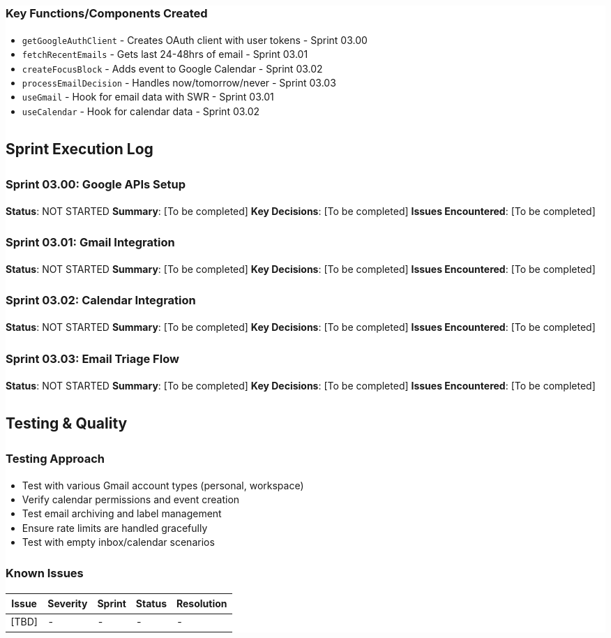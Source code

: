 ### Key Functions/Components Created
- `getGoogleAuthClient` - Creates OAuth client with user tokens - Sprint 03.00
- `fetchRecentEmails` - Gets last 24-48hrs of email - Sprint 03.01
- `createFocusBlock` - Adds event to Google Calendar - Sprint 03.02
- `processEmailDecision` - Handles now/tomorrow/never - Sprint 03.03
- `useGmail` - Hook for email data with SWR - Sprint 03.01
- `useCalendar` - Hook for calendar data - Sprint 03.02

## Sprint Execution Log

### Sprint 03.00: Google APIs Setup
**Status**: NOT STARTED
**Summary**: [To be completed]
**Key Decisions**: [To be completed]
**Issues Encountered**: [To be completed]

### Sprint 03.01: Gmail Integration
**Status**: NOT STARTED
**Summary**: [To be completed]
**Key Decisions**: [To be completed]
**Issues Encountered**: [To be completed]

### Sprint 03.02: Calendar Integration
**Status**: NOT STARTED
**Summary**: [To be completed]
**Key Decisions**: [To be completed]
**Issues Encountered**: [To be completed]

### Sprint 03.03: Email Triage Flow
**Status**: NOT STARTED
**Summary**: [To be completed]
**Key Decisions**: [To be completed]
**Issues Encountered**: [To be completed]

## Testing & Quality

### Testing Approach
- Test with various Gmail account types (personal, workspace)
- Verify calendar permissions and event creation
- Test email archiving and label management
- Ensure rate limits are handled gracefully
- Test with empty inbox/calendar scenarios

### Known Issues
| Issue | Severity | Sprint | Status | Resolution |
|-------|----------|--------|--------|------------|
| [TBD] | - | - | - | - |
